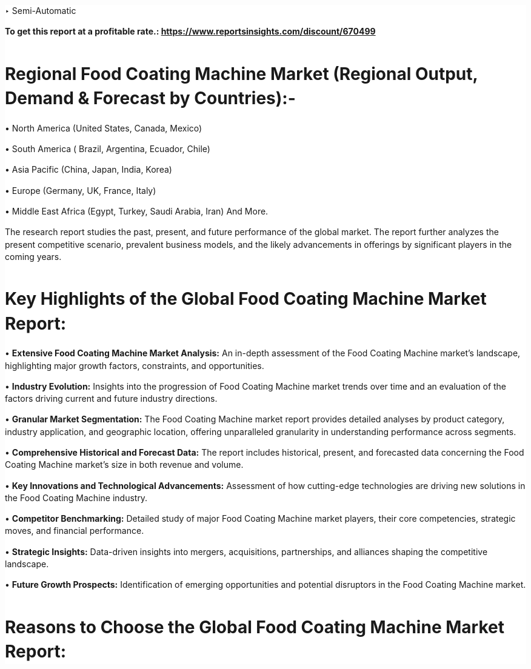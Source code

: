 ‣ Semi-Automatic

<strong>To get this report at a profitable rate.: <a href=https://www.reportsinsights.com/discount/670499>https://www.reportsinsights.com/discount/670499</a></strong></font>

# <strong>Regional Food Coating Machine Market (Regional Output, Demand &amp; Forecast by Countries):-</strong>

• North America (United States, Canada, Mexico)

• South America ( Brazil, Argentina, Ecuador, Chile)

• Asia Pacific (China, Japan, India, Korea)

• Europe (Germany, UK, France, Italy)

• Middle East Africa (Egypt, Turkey, Saudi Arabia, Iran) And More.

The research report studies the past, present, and future performance of the global market. The report further analyzes the present competitive scenario, prevalent business models, and the likely advancements in offerings by significant players in the coming years.

# <strong>Key Highlights of the Global Food Coating Machine Market Report:</strong>

• <strong>Extensive Food Coating Machine Market Analysis:</strong> An in-depth assessment of the Food Coating Machine market’s landscape, highlighting major growth factors, constraints, and opportunities.

• <strong>Industry Evolution:</strong> Insights into the progression of Food Coating Machine market trends over time and an evaluation of the factors driving current and future industry directions.

• <strong>Granular Market Segmentation:</strong> The Food Coating Machine market report provides detailed analyses by product category, industry application, and geographic location, offering unparalleled granularity in understanding performance across segments.

• <strong>Comprehensive Historical and Forecast Data:</strong> The report includes historical, present, and forecasted data concerning the Food Coating Machine market’s size in both revenue and volume.

• <strong>Key Innovations and Technological Advancements:</strong> Assessment of how cutting-edge technologies are driving new solutions in the Food Coating Machine industry.

• <strong>Competitor Benchmarking:</strong> Detailed study of major Food Coating Machine market players, their core competencies, strategic moves, and financial performance.

• <strong>Strategic Insights:</strong> Data-driven insights into mergers, acquisitions, partnerships, and alliances shaping the competitive landscape.

• <strong>Future Growth Prospects:</strong> Identification of emerging opportunities and potential disruptors in the Food Coating Machine market.

# <strong>Reasons to Choose the Global Food Coating Machine Market Report:</strong>
